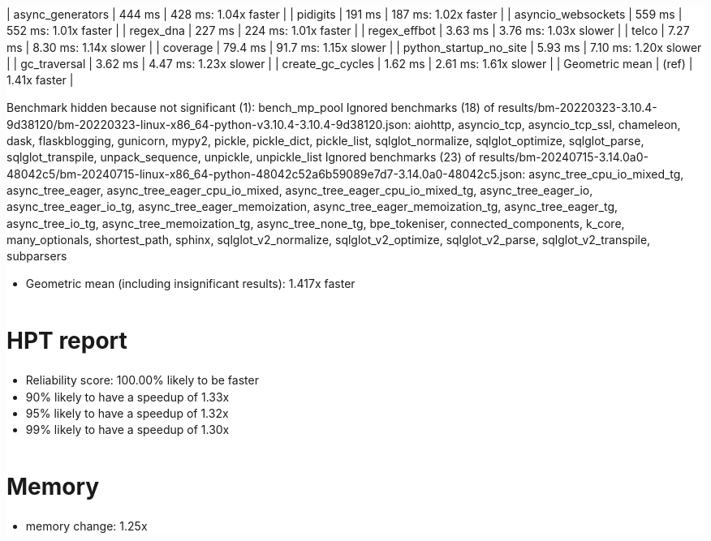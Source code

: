 | async_generators         | 444 ms                                                 | 428 ms: 1.04x faster                                                  |
| pidigits                 | 191 ms                                                 | 187 ms: 1.02x faster                                                  |
| asyncio_websockets       | 559 ms                                                 | 552 ms: 1.01x faster                                                  |
| regex_dna                | 227 ms                                                 | 224 ms: 1.01x faster                                                  |
| regex_effbot             | 3.63 ms                                                | 3.76 ms: 1.03x slower                                                 |
| telco                    | 7.27 ms                                                | 8.30 ms: 1.14x slower                                                 |
| coverage                 | 79.4 ms                                                | 91.7 ms: 1.15x slower                                                 |
| python_startup_no_site   | 5.93 ms                                                | 7.10 ms: 1.20x slower                                                 |
| gc_traversal             | 3.62 ms                                                | 4.47 ms: 1.23x slower                                                 |
| create_gc_cycles         | 1.62 ms                                                | 2.61 ms: 1.61x slower                                                 |
| Geometric mean           | (ref)                                                  | 1.41x faster                                                          |

Benchmark hidden because not significant (1): bench_mp_pool
Ignored benchmarks (18) of results/bm-20220323-3.10.4-9d38120/bm-20220323-linux-x86_64-python-v3.10.4-3.10.4-9d38120.json: aiohttp, asyncio_tcp, asyncio_tcp_ssl, chameleon, dask, flaskblogging, gunicorn, mypy2, pickle, pickle_dict, pickle_list, sqlglot_normalize, sqlglot_optimize, sqlglot_parse, sqlglot_transpile, unpack_sequence, unpickle, unpickle_list
Ignored benchmarks (23) of results/bm-20240715-3.14.0a0-48042c5/bm-20240715-linux-x86_64-python-48042c52a6b59089e7d7-3.14.0a0-48042c5.json: async_tree_cpu_io_mixed_tg, async_tree_eager, async_tree_eager_cpu_io_mixed, async_tree_eager_cpu_io_mixed_tg, async_tree_eager_io, async_tree_eager_io_tg, async_tree_eager_memoization, async_tree_eager_memoization_tg, async_tree_eager_tg, async_tree_io_tg, async_tree_memoization_tg, async_tree_none_tg, bpe_tokeniser, connected_components, k_core, many_optionals, shortest_path, sphinx, sqlglot_v2_normalize, sqlglot_v2_optimize, sqlglot_v2_parse, sqlglot_v2_transpile, subparsers

- Geometric mean (including insignificant results): 1.417x faster

# HPT report

- Reliability score: 100.00% likely to be faster
- 90% likely to have a speedup of 1.33x
- 95% likely to have a speedup of 1.32x
- 99% likely to have a speedup of 1.30x

# Memory
- memory change: 1.25x